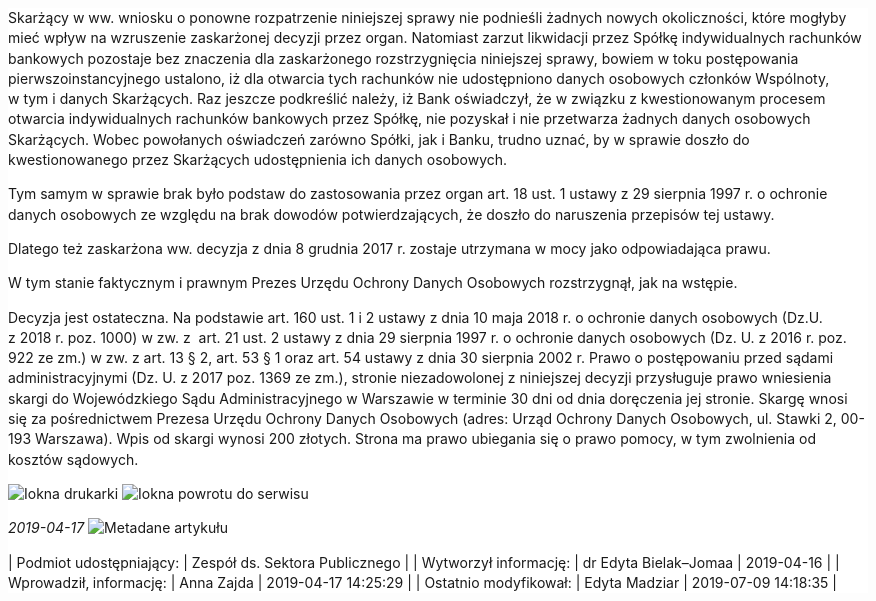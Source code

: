 
Skarżący w ww. wniosku o ponowne rozpatrzenie niniejszej sprawy nie podnieśli żadnych nowych okoliczności, które mogłyby mieć wpływ na wzruszenie zaskarżonej decyzji przez organ. Natomiast zarzut likwidacji przez Spółkę indywidualnych rachunków bankowych pozostaje bez znaczenia dla zaskarżonego rozstrzygnięcia niniejszej sprawy, bowiem w toku postępowania pierwszoinstancyjnego ustalono, iż dla otwarcia tych rachunków nie udostępniono danych osobowych członków Wspólnoty, w tym i danych Skarżących. Raz jeszcze podkreślić należy, iż Bank oświadczył, że w związku z kwestionowanym procesem otwarcia indywidualnych rachunków bankowych przez Spółkę, nie pozyskał i nie przetwarza żadnych danych osobowych Skarżących. Wobec powołanych oświadczeń zarówno Spółki, jak i Banku, trudno uznać, by w sprawie doszło do kwestionowanego przez Skarżących udostępnienia ich danych osobowych.


Tym samym w sprawie brak było podstaw do zastosowania przez organ art. 18 ust. 1 ustawy z 29 sierpnia 1997 r. o ochronie danych osobowych ze względu na brak dowodów potwierdzających, że doszło do naruszenia przepisów tej ustawy.


Dlatego też zaskarżona ww. decyzja z dnia 8 grudnia 2017 r. zostaje utrzymana w mocy jako odpowiadająca prawu.


W tym stanie faktycznym i prawnym Prezes Urzędu Ochrony Danych Osobowych rozstrzygnął, jak na wstępie.


Decyzja jest ostateczna. Na podstawie art. 160 ust. 1 i 2 ustawy z dnia 10 maja 2018 r. o ochronie danych osobowych (Dz.U. z 2018 r. poz. 1000) w zw. z  art. 21 ust. 2 ustawy z dnia 29 sierpnia 1997 r. o ochronie danych osobowych (Dz. U. z 2016 r. poz. 922 ze zm.) w zw. z art. 13 § 2, art. 53 § 1 oraz art. 54 ustawy z dnia 30 sierpnia 2002 r. Prawo o postępowaniu przed sądami administracyjnymi (Dz. U. z 2017 poz. 1369 ze zm.), stronie niezadowolonej z niniejszej decyzji przysługuje prawo wniesienia skargi do Wojewódzkiego Sądu Administracyjnego w Warszawie w terminie 30 dni od dnia doręczenia jej stronie. Skargę wnosi się za pośrednictwem Prezesa Urzędu Ochrony Danych Osobowych (adres: Urząd Ochrony Danych Osobowych, ul. Stawki 2, 00-193 Warszawa). Wpis od skargi wynosi 200 złotych. Strona ma prawo ubiegania się o prawo pomocy, w tym zwolnienia od kosztów sądowych.



![Iokna drukarki](/bundles/app/img/ico/print.svg "Kliknij aby zobaczyć wersję do wydruku.")
![Iokna powrotu do serwisu](/bundles/app/img/ico/back.svg "Kliknij aby wrócić do normalnej wersji serwisu.")


*2019-04-17*
![Metadane artykułu](/bundles/app/img/metadane-s3.png "Metadane artykułu")




| Podmiot udostępniający: | Zespół ds. Sektora Publicznego |
| Wytworzył informację: | dr Edyta Bielak–Jomaa | 2019-04-16 |
| Wprowadził‚ informację: | Anna Zajda | 2019-04-17 14:25:29 |
| Ostatnio modyfikował: | Edyta Madziar | 2019-07-09 14:18:35 |


